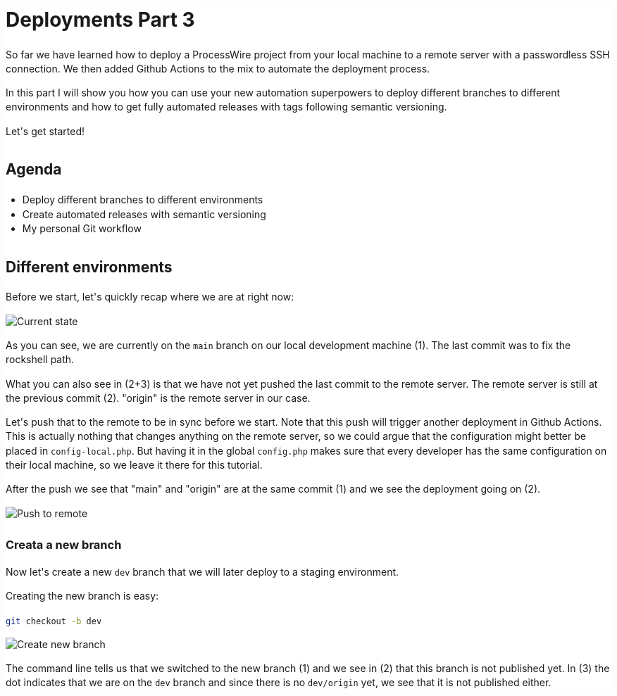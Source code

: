 # Deployments Part 3

So far we have learned how to deploy a ProcessWire project from your local machine to a remote server with a passwordless SSH connection. We then added Github Actions to the mix to automate the deployment process.

In this part I will show you how you can use your new automation superpowers to deploy different branches to different environments and how to get fully automated releases with tags following semantic versioning.

Let's get started!

## Agenda

- Deploy different branches to different environments
- Create automated releases with semantic versioning
- My personal Git workflow

## Different environments

Before we start, let's quickly recap where we are at right now:

<img src=https://i.imgur.com/QDWhaFW.png alt="Current state">

As you can see, we are currently on the `main` branch on our local development machine (1). The last commit was to fix the rockshell path.

What you can also see in (2+3) is that we have not yet pushed the last commit to the remote server. The remote server is still at the previous commit (2). "origin" is the remote server in our case.

Let's push that to the remote to be in sync before we start. Note that this push will trigger another deployment in Github Actions. This is actually nothing that changes anything on the remote server, so we could argue that the configuration might better be placed in `config-local.php`. But having it in the global `config.php` makes sure that every developer has the same configuration on their local machine, so we leave it there for this tutorial.

After the push we see that "main" and "origin" are at the same commit (1) and we see the deployment going on (2).

<img src=https://i.imgur.com/fkdsA04.png class=blur alt="Push to remote">

### Creata a new branch

Now let's create a new `dev` branch that we will later deploy to a staging environment.

Creating the new branch is easy:

```sh
git checkout -b dev
```

<img src=https://i.imgur.com/hG9ypuE.png alt="Create new branch">

The command line tells us that we switched to the new branch (1) and we see in (2) that this branch is not published yet. In (3) the dot indicates that we are on the `dev` branch and since there is no `dev/origin` yet, we see that it is not published either.
